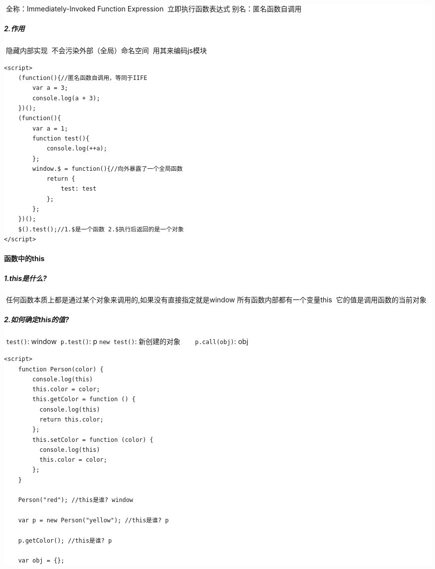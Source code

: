 ​    全称：Immediately-Invoked Function Expression 
​    立即执行函数表达式 别名：匿名函数自调用

##### 2.作用

​    隐藏内部实现
​    不会污染外部（全局）命名空间
​    用其来编码js模块

```
<script>
    (function(){//匿名函数自调用，等同于IIFE
        var a = 3;
        console.log(a + 3);
    })();
    (function(){
        var a = 1;
        function test(){
            console.log(++a);
        };
        window.$ = function(){//向外暴露了一个全局函数
            return {
                test: test
            };
        };
    })();
    $().test();//1.$是一个函数 2.$执行后返回的是一个对象
</script>
```

#### 函数中的this

##### 1.this是什么?

​	任何函数本质上都是通过某个对象来调用的,如果没有直接指定就是window
​	所有函数内部都有一个变量this
​	它的值是调用函数的当前对象

##### 2.如何确定this的值?

​	`test()`: window
​	`p.test()`: p
​	`new test()`: 新创建的对象
​	`	p.call(obj)`: obj

```
<script>
    function Person(color) {
        console.log(this)
        this.color = color;
        this.getColor = function () {
          console.log(this)
          return this.color;
        };
        this.setColor = function (color) {
          console.log(this)
          this.color = color;
        };
    }
    
    Person("red"); //this是谁? window
    
    var p = new Person("yellow"); //this是谁? p
    
    p.getColor(); //this是谁? p
    
    var obj = {};
```